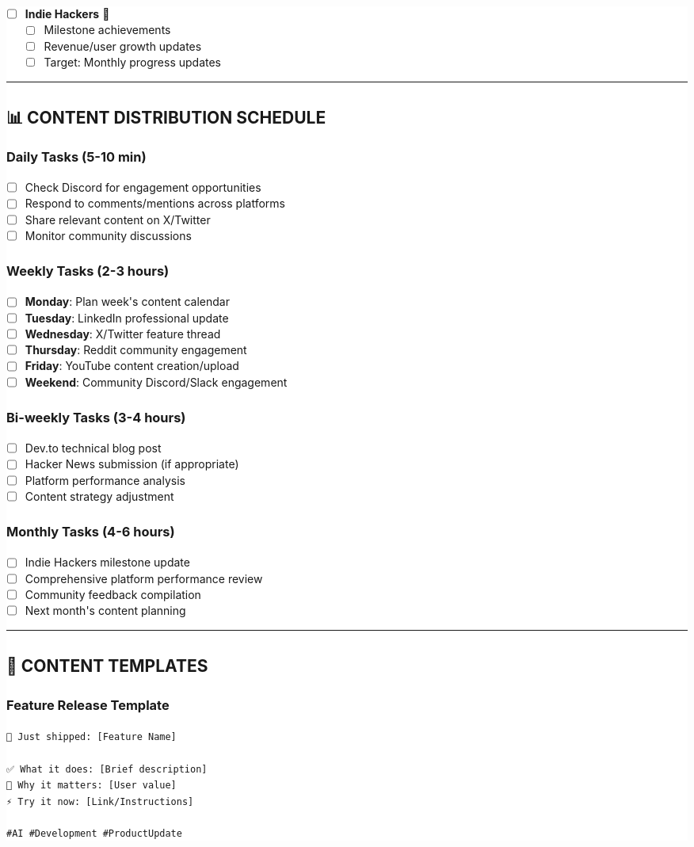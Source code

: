 - [ ] **Indie Hackers** 🚀
  - [ ] Milestone achievements
  - [ ] Revenue/user growth updates
  - [ ] Target: Monthly progress updates

---

## 📊 **CONTENT DISTRIBUTION SCHEDULE**

### **Daily Tasks** (5-10 min)
- [ ] Check Discord for engagement opportunities
- [ ] Respond to comments/mentions across platforms
- [ ] Share relevant content on X/Twitter
- [ ] Monitor community discussions

### **Weekly Tasks** (2-3 hours)
- [ ] **Monday**: Plan week's content calendar
- [ ] **Tuesday**: LinkedIn professional update
- [ ] **Wednesday**: X/Twitter feature thread
- [ ] **Thursday**: Reddit community engagement
- [ ] **Friday**: YouTube content creation/upload
- [ ] **Weekend**: Community Discord/Slack engagement

### **Bi-weekly Tasks** (3-4 hours)
- [ ] Dev.to technical blog post
- [ ] Hacker News submission (if appropriate)
- [ ] Platform performance analysis
- [ ] Content strategy adjustment

### **Monthly Tasks** (4-6 hours)
- [ ] Indie Hackers milestone update
- [ ] Comprehensive platform performance review
- [ ] Community feedback compilation
- [ ] Next month's content planning

---

## 🎨 **CONTENT TEMPLATES**

### **Feature Release Template**
```
🚀 Just shipped: [Feature Name]

✅ What it does: [Brief description]
🎯 Why it matters: [User value]
⚡ Try it now: [Link/Instructions]

#AI #Development #ProductUpdate
```
